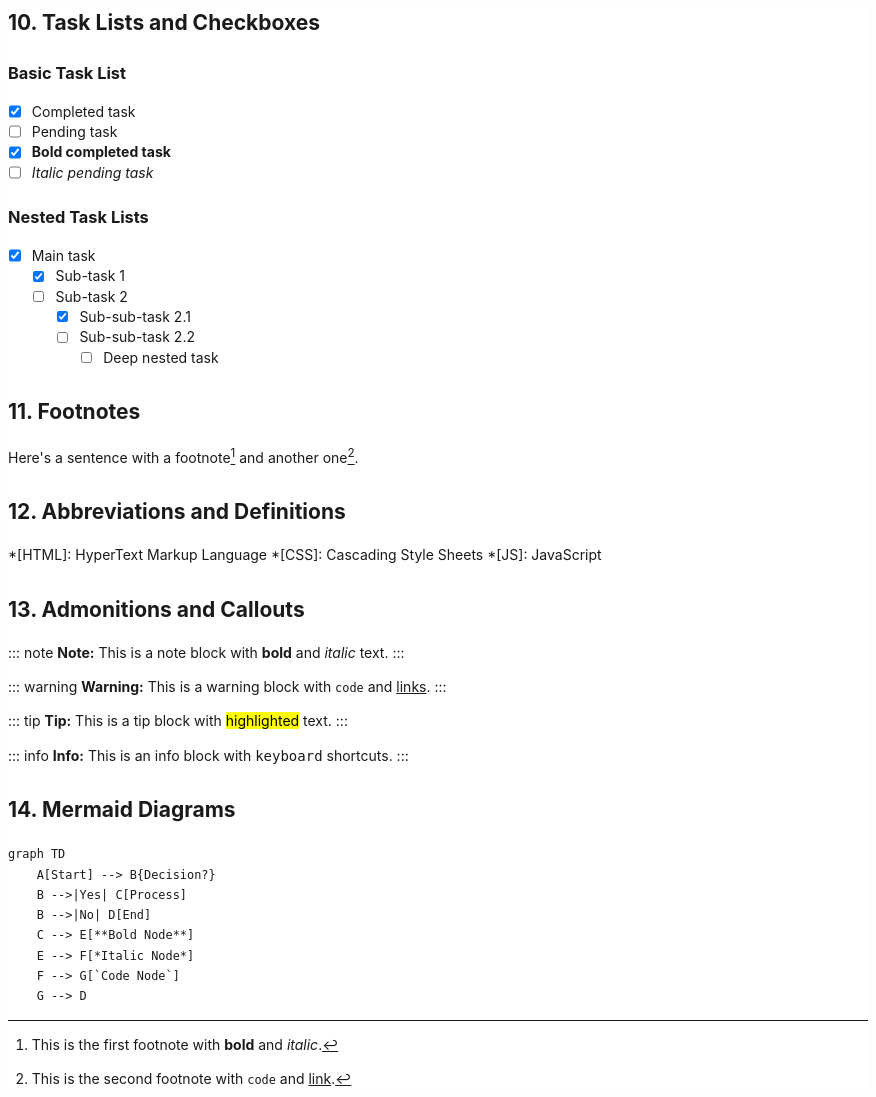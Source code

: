 ## 10. Task Lists and Checkboxes

### Basic Task List
- [x] Completed task
- [ ] Pending task
- [x] **Bold completed task**
- [ ] *Italic pending task*

### Nested Task Lists
- [x] Main task
  - [x] Sub-task 1
  - [ ] Sub-task 2
    - [x] Sub-sub-task 2.1
    - [ ] Sub-sub-task 2.2
      - [ ] Deep nested task

## 11. Footnotes

Here's a sentence with a footnote[^1] and another one[^2].

[^1]: This is the first footnote with **bold** and *italic*.
[^2]: This is the second footnote with `code` and [link](#).

## 12. Abbreviations and Definitions

*[HTML]: HyperText Markup Language
*[CSS]: Cascading Style Sheets
*[JS]: JavaScript

## 13. Admonitions and Callouts

::: note
**Note:** This is a note block with **bold** and *italic* text.
:::

::: warning
**Warning:** This is a warning block with `code` and [links](#).
:::

::: tip
**Tip:** This is a tip block with <mark>highlighted</mark> text.
:::

::: info
**Info:** This is an info block with <kbd>keyboard</kbd> shortcuts.
:::

## 14. Mermaid Diagrams

```mermaid
graph TD
    A[Start] --> B{Decision?}
    B -->|Yes| C[Process]
    B -->|No| D[End]
    C --> E[**Bold Node**]
    E --> F[*Italic Node*]
    F --> G[`Code Node`]
    G --> D
```


[ref1]: https://example1.com "First Reference"
[ref2]: https://example2.com "Second Reference"